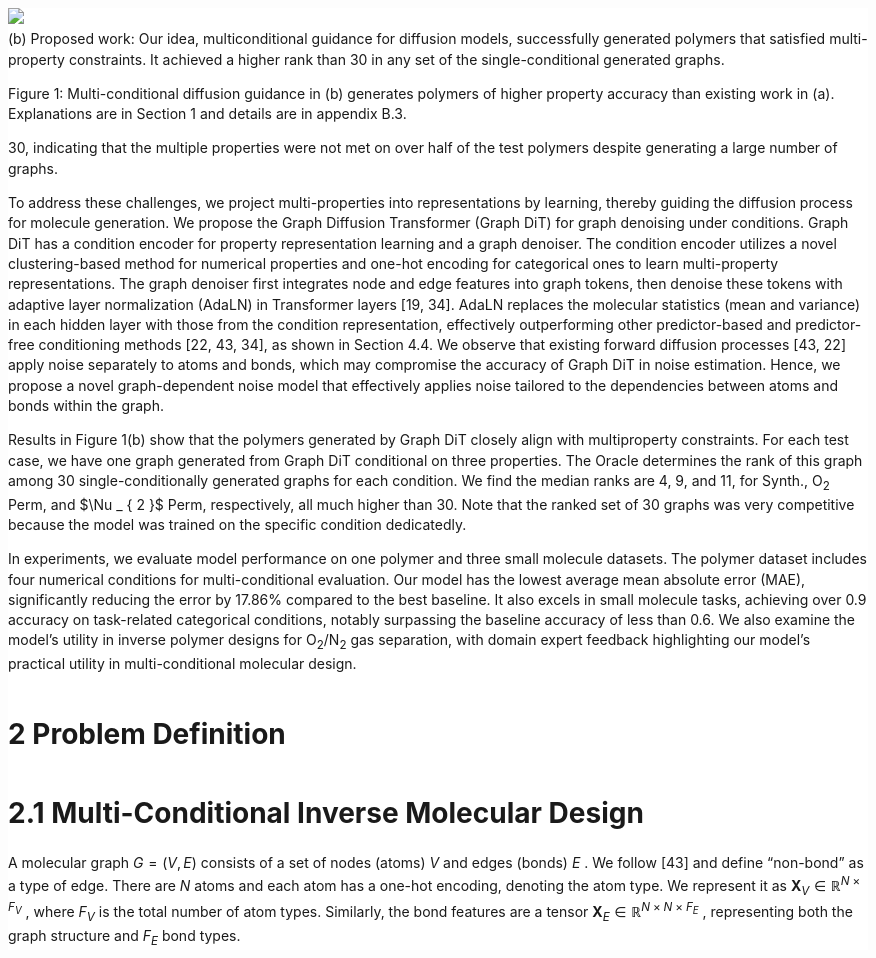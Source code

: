 ![](images/bc50dc8a55cf520580600722c1c06fdf71f7c3cbfece7e6bbad2811b061646b8.jpg)  
(b) Proposed work: Our idea, multiconditional guidance for diffusion models, successfully generated polymers that satisfied multi-property constraints. It achieved a higher rank than 30 in any set of the single-conditional generated graphs.

Figure 1: Multi-conditional diffusion guidance in (b) generates polymers of higher property accuracy than existing work in (a). Explanations are in Section 1 and details are in appendix B.3.

30, indicating that the multiple properties were not met on over half of the test polymers despite generating a large number of graphs.

To address these challenges, we project multi-properties into representations by learning, thereby guiding the diffusion process for molecule generation. We propose the Graph Diffusion Transformer (Graph DiT) for graph denoising under conditions. Graph DiT has a condition encoder for property representation learning and a graph denoiser. The condition encoder utilizes a novel clustering-based method for numerical properties and one-hot encoding for categorical ones to learn multi-property representations. The graph denoiser first integrates node and edge features into graph tokens, then denoise these tokens with adaptive layer normalization (AdaLN) in Transformer layers [19, 34]. AdaLN replaces the molecular statistics (mean and variance) in each hidden layer with those from the condition representation, effectively outperforming other predictor-based and predictor-free conditioning methods [22, 43, 34], as shown in Section 4.4. We observe that existing forward diffusion processes [43, 22] apply noise separately to atoms and bonds, which may compromise the accuracy of Graph DiT in noise estimation. Hence, we propose a novel graph-dependent noise model that effectively applies noise tailored to the dependencies between atoms and bonds within the graph.

Results in Figure 1(b) show that the polymers generated by Graph DiT closely align with multiproperty constraints. For each test case, we have one graph generated from Graph DiT conditional on three properties. The Oracle determines the rank of this graph among 30 single-conditionally generated graphs for each condition. We find the median ranks are 4, 9, and 11, for Synth., $\mathrm { O _ { 2 } }$ Perm, and $\Nu _ { 2 }$ Perm, respectively, all much higher than 30. Note that the ranked set of 30 graphs was very competitive because the model was trained on the specific condition dedicatedly.

In experiments, we evaluate model performance on one polymer and three small molecule datasets. The polymer dataset includes four numerical conditions for multi-conditional evaluation. Our model has the lowest average mean absolute error (MAE), significantly reducing the error by $1 7 . 8 6 \%$ compared to the best baseline. It also excels in small molecule tasks, achieving over 0.9 accuracy on task-related categorical conditions, notably surpassing the baseline accuracy of less than 0.6. We also examine the model’s utility in inverse polymer designs for $\mathrm { O _ { 2 } / N _ { 2 } }$ gas separation, with domain expert feedback highlighting our model’s practical utility in multi-conditional molecular design.

# 2 Problem Definition

# 2.1 Multi-Conditional Inverse Molecular Design

A molecular graph $G = ( V , E )$ consists of a set of nodes (atoms) $V$ and edges (bonds) $E$ . We follow [43] and define “non-bond” as a type of edge. There are $N$ atoms and each atom has a one-hot encoding, denoting the atom type. We represent it as $\mathbf { X } _ { V } \in \mathbb { R } ^ { N \times F _ { V } }$ , where $F _ { V }$ is the total number of atom types. Similarly, the bond features are a tensor $\mathbf { X } _ { E } \in \mathbb { R } ^ { N \times N \times F _ { E } }$ , representing both the graph structure and $F _ { E }$ bond types.
